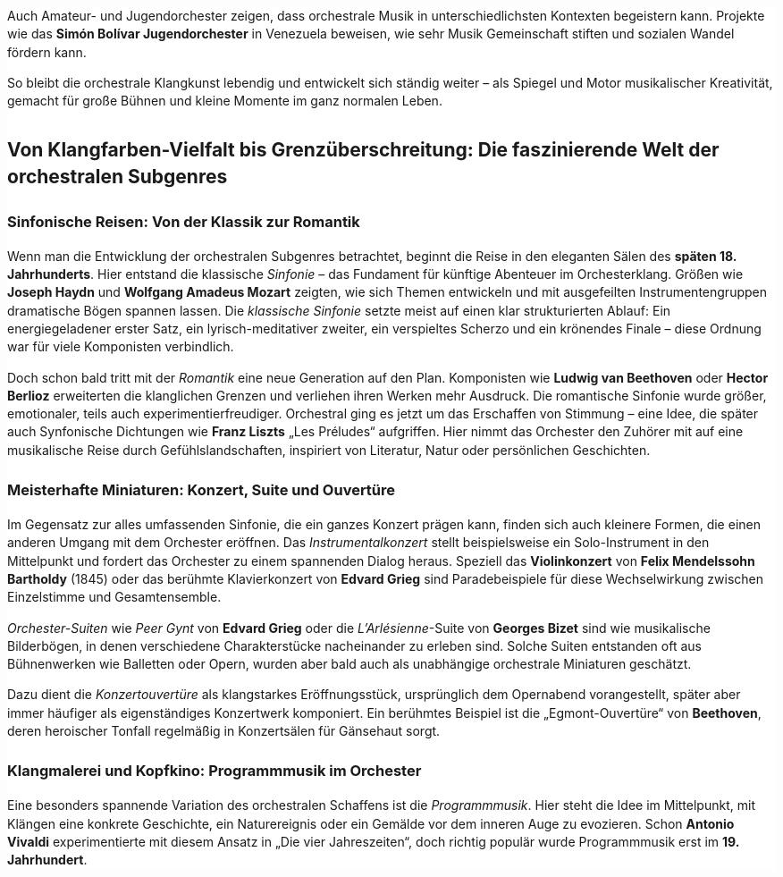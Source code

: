 Auch Amateur- und Jugendorchester zeigen, dass orchestrale Musik in unterschiedlichsten Kontexten
begeistern kann. Projekte wie das **Simón Bolívar Jugendorchester** in Venezuela beweisen, wie sehr
Musik Gemeinschaft stiften und sozialen Wandel fördern kann.

So bleibt die orchestrale Klangkunst lebendig und entwickelt sich ständig weiter – als Spiegel und
Motor musikalischer Kreativität, gemacht für große Bühnen und kleine Momente im ganz normalen Leben.

## Von Klangfarben-Vielfalt bis Grenzüberschreitung: Die faszinierende Welt der orchestralen Subgenres

### Sinfonische Reisen: Von der Klassik zur Romantik

Wenn man die Entwicklung der orchestralen Subgenres betrachtet, beginnt die Reise in den eleganten
Sälen des **späten 18. Jahrhunderts**. Hier entstand die klassische _Sinfonie_ – das Fundament für
künftige Abenteuer im Orchesterklang. Größen wie **Joseph Haydn** und **Wolfgang Amadeus Mozart**
zeigten, wie sich Themen entwickeln und mit ausgefeilten Instrumentengruppen dramatische Bögen
spannen lassen. Die _klassische Sinfonie_ setzte meist auf einen klar strukturierten Ablauf: Ein
energiegeladener erster Satz, ein lyrisch-meditativer zweiter, ein verspieltes Scherzo und ein
krönendes Finale – diese Ordnung war für viele Komponisten verbindlich.

Doch schon bald tritt mit der _Romantik_ eine neue Generation auf den Plan. Komponisten wie **Ludwig
van Beethoven** oder **Hector Berlioz** erweiterten die klanglichen Grenzen und verliehen ihren
Werken mehr Ausdruck. Die romantische Sinfonie wurde größer, emotionaler, teils auch
experimentierfreudiger. Orchestral ging es jetzt um das Erschaffen von Stimmung – eine Idee, die
später auch Synfonische Dichtungen wie **Franz Liszts** „Les Préludes“ aufgriffen. Hier nimmt das
Orchester den Zuhörer mit auf eine musikalische Reise durch Gefühlslandschaften, inspiriert von
Literatur, Natur oder persönlichen Geschichten.

### Meisterhafte Miniaturen: Konzert, Suite und Ouvertüre

Im Gegensatz zur alles umfassenden Sinfonie, die ein ganzes Konzert prägen kann, finden sich auch
kleinere Formen, die einen anderen Umgang mit dem Orchester eröffnen. Das _Instrumentalkonzert_
stellt beispielsweise ein Solo-Instrument in den Mittelpunkt und fordert das Orchester zu einem
spannenden Dialog heraus. Speziell das **Violinkonzert** von **Felix Mendelssohn Bartholdy** (1845)
oder das berühmte Klavierkonzert von **Edvard Grieg** sind Paradebeispiele für diese Wechselwirkung
zwischen Einzelstimme und Gesamtensemble.

_Orchester-Suiten_ wie _Peer Gynt_ von **Edvard Grieg** oder die _L’Arlésienne_-Suite von **Georges
Bizet** sind wie musikalische Bilderbögen, in denen verschiedene Charakterstücke nacheinander zu
erleben sind. Solche Suiten entstanden oft aus Bühnenwerken wie Balletten oder Opern, wurden aber
bald auch als unabhängige orchestrale Miniaturen geschätzt.

Dazu dient die _Konzertouvertüre_ als klangstarkes Eröffnungsstück, ursprünglich dem Opernabend
vorangestellt, später aber immer häufiger als eigenständiges Konzertwerk komponiert. Ein berühmtes
Beispiel ist die „Egmont-Ouvertüre“ von **Beethoven**, deren heroischer Tonfall regelmäßig in
Konzertsälen für Gänsehaut sorgt.

### Klangmalerei und Kopfkino: Programmmusik im Orchester

Eine besonders spannende Variation des orchestralen Schaffens ist die _Programmmusik_. Hier steht
die Idee im Mittelpunkt, mit Klängen eine konkrete Geschichte, ein Naturereignis oder ein Gemälde
vor dem inneren Auge zu evozieren. Schon **Antonio Vivaldi** experimentierte mit diesem Ansatz in
„Die vier Jahreszeiten“, doch richtig populär wurde Programmmusik erst im **19. Jahrhundert**.
